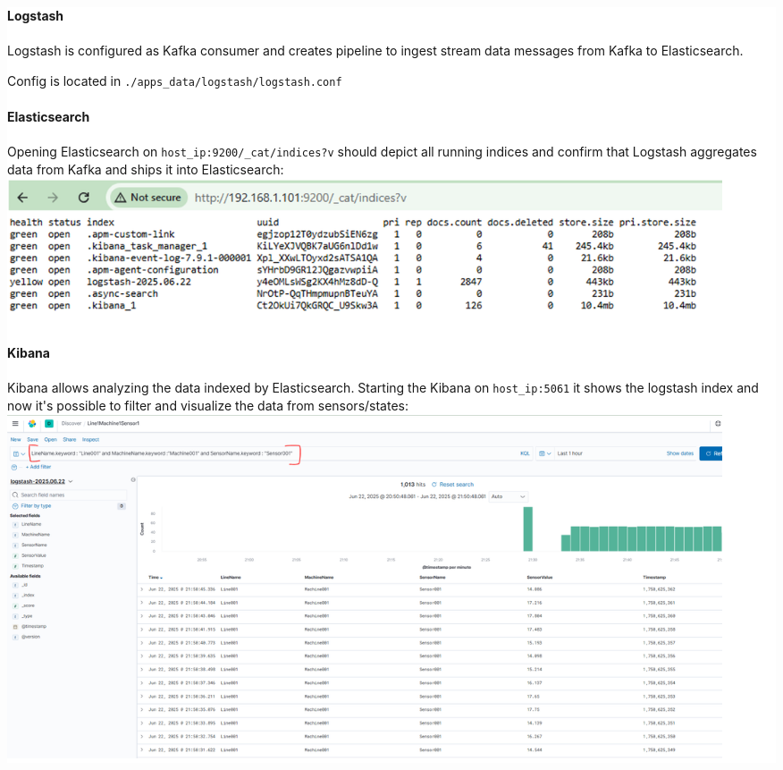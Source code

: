 #### Logstash
Logstash is configured as Kafka consumer and creates pipeline to ingest stream data messages from Kafka to Elasticsearch.

Config is located in `./apps_data/logstash/logstash.conf`

#### Elasticsearch

Opening Elasticsearch on `host_ip:9200/_cat/indices?v` should depict all running indices and confirm that Logstash aggregates data from Kafka and ships it into Elasticsearch:
<img src="./docs/elasticsearch.png" width="800">


#### Kibana
Kibana allows analyzing the data indexed by Elasticsearch.
Starting the Kibana on `host_ip:5061` it shows the logstash index and now it's possible to filter and visualize the data from sensors/states:
<img src="./docs/kibana-1.png" width="800">